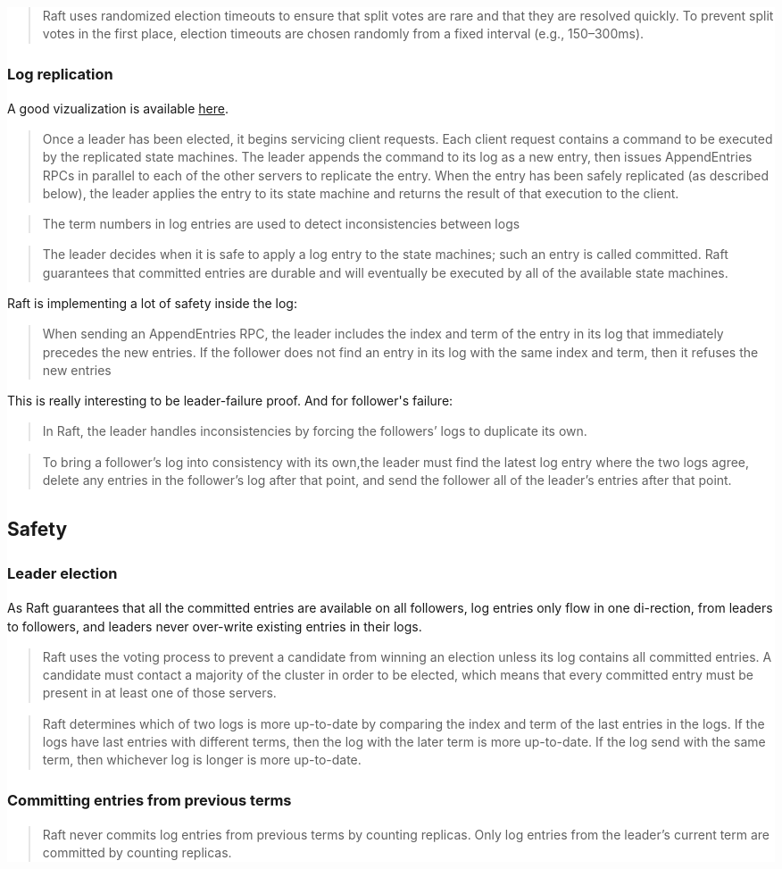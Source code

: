 > Raft uses randomized election timeouts to ensure that split votes are rare and that they are resolved quickly. To prevent split votes in the first place, election timeouts are chosen randomly from a fixed interval (e.g., 150–300ms).

### Log replication

A good vizualization is available [here](http://thesecretlivesofdata.com/raft/#replication).

> Once a leader has been elected, it begins servicing client requests. Each client request contains a command to be executed by the replicated state machines. The leader appends the command to its log as a new entry, then issues AppendEntries RPCs in parallel to each of the other servers to replicate the entry. When the entry has been safely replicated (as described below), the leader applies the entry to its state machine and returns the result of that execution to the client.

> The term numbers in log entries are used to detect inconsistencies between logs

> The leader decides when it is safe to apply a log entry to the state machines; such an entry is called committed. Raft guarantees that committed entries are durable and will eventually be executed by all of the available state machines.

Raft is implementing a lot of safety inside the log:

> When sending an AppendEntries RPC, the leader includes the index and term of the entry in its log that immediately precedes the new entries. If the follower does not find an entry in its log with the same index and term, then it refuses the new entries

This is really interesting to be leader-failure proof. And for follower's failure:

> In Raft, the leader handles inconsistencies by forcing the followers’ logs to duplicate its own.

> To bring a follower’s log into consistency with its own,the leader must find the latest log entry where the two logs agree, delete any entries in the follower’s log after that point, and send the follower all of the leader’s entries after that point.

## Safety

### Leader election

As Raft guarantees that all the committed entries are available on all followers, log entries only flow in one di-rection, from leaders to followers, and leaders never over-write existing entries in their logs.

> Raft uses the voting process to prevent a candidate from winning an election unless its log contains all committed entries. A candidate must contact a majority of the cluster in order to be elected, which means that every committed entry must be present in at least one of those servers.

> Raft determines which of two logs is more up-to-date by comparing the index and term of the last entries in the logs. If the logs have last entries with different terms, then the log with the later term is more up-to-date. If the log send with the same term, then whichever log is longer is more up-to-date.

### Committing entries from previous terms

> Raft never commits log entries from previous terms by counting replicas. Only log entries from the leader’s current term are committed by counting replicas.
